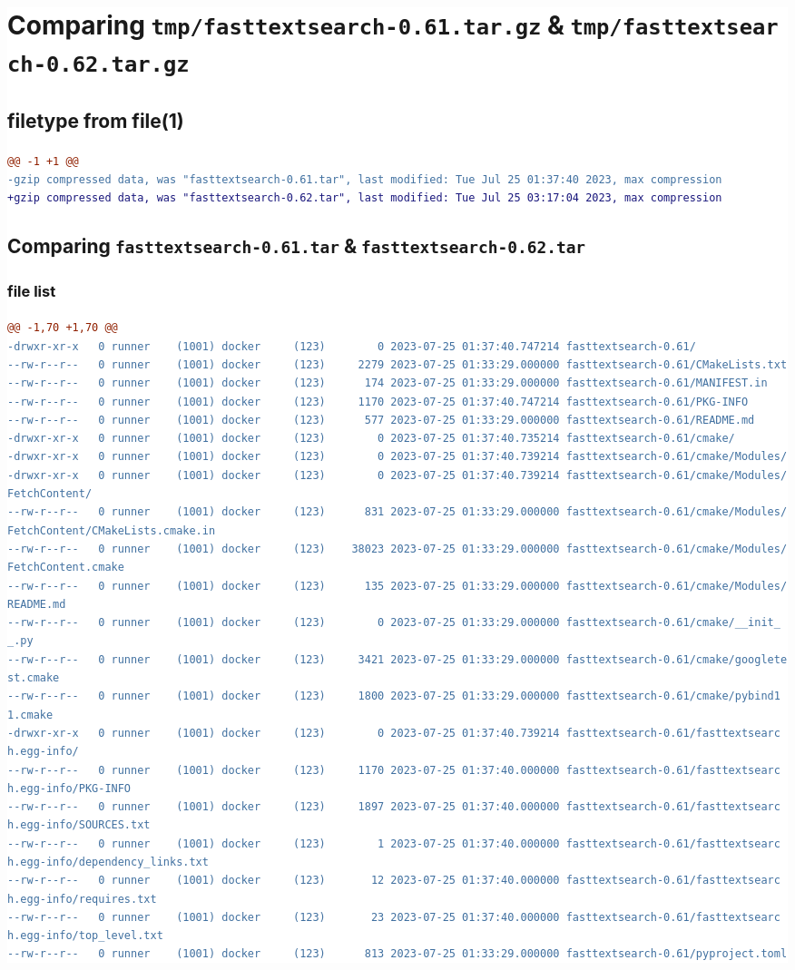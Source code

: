 # Comparing `tmp/fasttextsearch-0.61.tar.gz` & `tmp/fasttextsearch-0.62.tar.gz`

## filetype from file(1)

```diff
@@ -1 +1 @@
-gzip compressed data, was "fasttextsearch-0.61.tar", last modified: Tue Jul 25 01:37:40 2023, max compression
+gzip compressed data, was "fasttextsearch-0.62.tar", last modified: Tue Jul 25 03:17:04 2023, max compression
```

## Comparing `fasttextsearch-0.61.tar` & `fasttextsearch-0.62.tar`

### file list

```diff
@@ -1,70 +1,70 @@
-drwxr-xr-x   0 runner    (1001) docker     (123)        0 2023-07-25 01:37:40.747214 fasttextsearch-0.61/
--rw-r--r--   0 runner    (1001) docker     (123)     2279 2023-07-25 01:33:29.000000 fasttextsearch-0.61/CMakeLists.txt
--rw-r--r--   0 runner    (1001) docker     (123)      174 2023-07-25 01:33:29.000000 fasttextsearch-0.61/MANIFEST.in
--rw-r--r--   0 runner    (1001) docker     (123)     1170 2023-07-25 01:37:40.747214 fasttextsearch-0.61/PKG-INFO
--rw-r--r--   0 runner    (1001) docker     (123)      577 2023-07-25 01:33:29.000000 fasttextsearch-0.61/README.md
-drwxr-xr-x   0 runner    (1001) docker     (123)        0 2023-07-25 01:37:40.735214 fasttextsearch-0.61/cmake/
-drwxr-xr-x   0 runner    (1001) docker     (123)        0 2023-07-25 01:37:40.739214 fasttextsearch-0.61/cmake/Modules/
-drwxr-xr-x   0 runner    (1001) docker     (123)        0 2023-07-25 01:37:40.739214 fasttextsearch-0.61/cmake/Modules/FetchContent/
--rw-r--r--   0 runner    (1001) docker     (123)      831 2023-07-25 01:33:29.000000 fasttextsearch-0.61/cmake/Modules/FetchContent/CMakeLists.cmake.in
--rw-r--r--   0 runner    (1001) docker     (123)    38023 2023-07-25 01:33:29.000000 fasttextsearch-0.61/cmake/Modules/FetchContent.cmake
--rw-r--r--   0 runner    (1001) docker     (123)      135 2023-07-25 01:33:29.000000 fasttextsearch-0.61/cmake/Modules/README.md
--rw-r--r--   0 runner    (1001) docker     (123)        0 2023-07-25 01:33:29.000000 fasttextsearch-0.61/cmake/__init__.py
--rw-r--r--   0 runner    (1001) docker     (123)     3421 2023-07-25 01:33:29.000000 fasttextsearch-0.61/cmake/googletest.cmake
--rw-r--r--   0 runner    (1001) docker     (123)     1800 2023-07-25 01:33:29.000000 fasttextsearch-0.61/cmake/pybind11.cmake
-drwxr-xr-x   0 runner    (1001) docker     (123)        0 2023-07-25 01:37:40.739214 fasttextsearch-0.61/fasttextsearch.egg-info/
--rw-r--r--   0 runner    (1001) docker     (123)     1170 2023-07-25 01:37:40.000000 fasttextsearch-0.61/fasttextsearch.egg-info/PKG-INFO
--rw-r--r--   0 runner    (1001) docker     (123)     1897 2023-07-25 01:37:40.000000 fasttextsearch-0.61/fasttextsearch.egg-info/SOURCES.txt
--rw-r--r--   0 runner    (1001) docker     (123)        1 2023-07-25 01:37:40.000000 fasttextsearch-0.61/fasttextsearch.egg-info/dependency_links.txt
--rw-r--r--   0 runner    (1001) docker     (123)       12 2023-07-25 01:37:40.000000 fasttextsearch-0.61/fasttextsearch.egg-info/requires.txt
--rw-r--r--   0 runner    (1001) docker     (123)       23 2023-07-25 01:37:40.000000 fasttextsearch-0.61/fasttextsearch.egg-info/top_level.txt
--rw-r--r--   0 runner    (1001) docker     (123)      813 2023-07-25 01:33:29.000000 fasttextsearch-0.61/pyproject.toml
```
